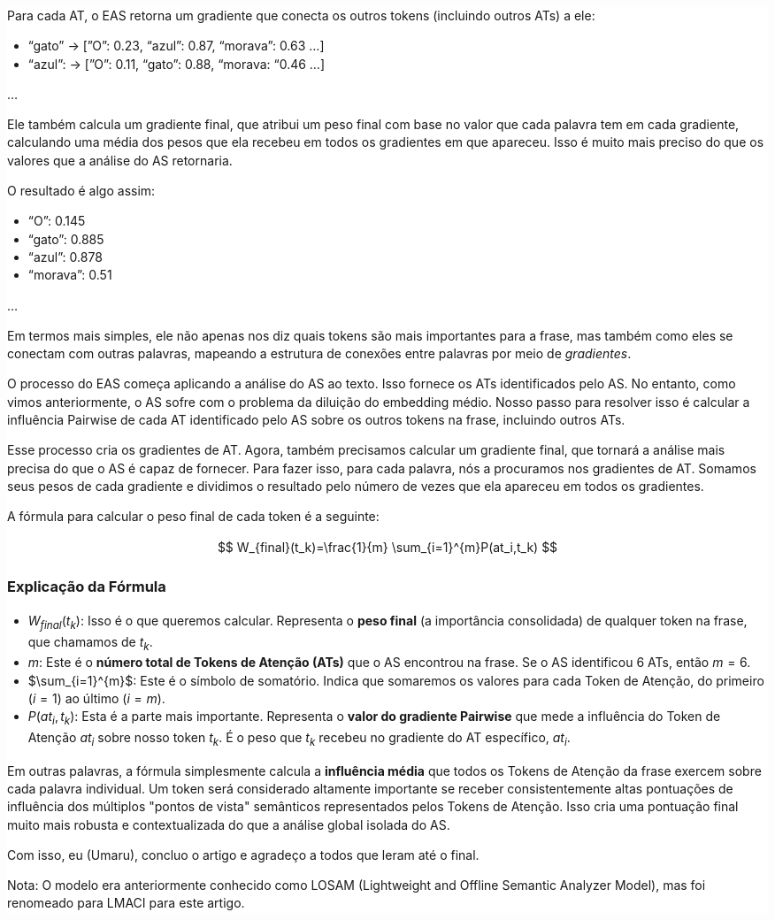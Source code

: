 Para cada AT, o EAS retorna um gradiente que conecta os outros tokens (incluindo outros ATs) a ele:

- “gato” → [”O”: 0.23, “azul”: 0.87, “morava”: 0.63 …]
- “azul”: → [”O”: 0.11, “gato”: 0.88, “morava: “0.46 …]

…

Ele também calcula um gradiente final, que atribui um peso final com base no valor que cada palavra tem em cada gradiente, calculando uma média dos pesos que ela recebeu em todos os gradientes em que apareceu. Isso é muito mais preciso do que os valores que a análise do AS retornaria.

O resultado é algo assim:

- “O”: 0.145
- “gato”: 0.885
- “azul”: 0.878
- “morava”: 0.51

…

Em termos mais simples, ele não apenas nos diz quais tokens são mais importantes para a frase, mas também como eles se conectam com outras palavras, mapeando a estrutura de conexões entre palavras por meio de *gradientes*.

O processo do EAS começa aplicando a análise do AS ao texto. Isso fornece os ATs identificados pelo AS. No entanto, como vimos anteriormente, o AS sofre com o problema da diluição do embedding médio. Nosso passo para resolver isso é calcular a influência Pairwise de cada AT identificado pelo AS sobre os outros tokens na frase, incluindo outros ATs.

Esse processo cria os gradientes de AT. Agora, também precisamos calcular um gradiente final, que tornará a análise mais precisa do que o AS é capaz de fornecer. Para fazer isso, para cada palavra, nós a procuramos nos gradientes de AT. Somamos seus pesos de cada gradiente e dividimos o resultado pelo número de vezes que ela apareceu em todos os gradientes.

A fórmula para calcular o peso final de cada token é a seguinte:

$$
W_{final}(t_k)=\frac{1}{m} \sum_{i=1}^{m}P(at_i,t_k)
$$

### **Explicação da Fórmula**

- $W_{final}(t_k)$: Isso é o que queremos calcular. Representa o **peso final** (a importância consolidada) de qualquer token na frase, que chamamos de $t_k$.
- $m$: Este é o **número total de Tokens de Atenção (ATs)** que o AS encontrou na frase. Se o AS identificou 6 ATs, então $m = 6$.
- $\sum_{i=1}^{m}$: Este é o símbolo de somatório. Indica que somaremos os valores para cada Token de Atenção, do primeiro ($i = 1$) ao último ($i = m$).
- $P(at_i, t_k)$: Esta é a parte mais importante. Representa o **valor do gradiente Pairwise** que mede a influência do Token de Atenção $at_i$ sobre nosso token $t_k$. É o peso que $t_k$ recebeu no gradiente do AT específico, $at_i$.

Em outras palavras, a fórmula simplesmente calcula a **influência média** que todos os Tokens de Atenção da frase exercem sobre cada palavra individual. Um token será considerado altamente importante se receber consistentemente altas pontuações de influência dos múltiplos "pontos de vista" semânticos representados pelos Tokens de Atenção. Isso cria uma pontuação final muito mais robusta e contextualizada do que a análise global isolada do AS.

Com isso, eu (Umaru), concluo o artigo e agradeço a todos que leram até o final.

Nota: O modelo era anteriormente conhecido como LOSAM (Lightweight and Offline Semantic Analyzer Model), mas foi renomeado para LMACI para este artigo.